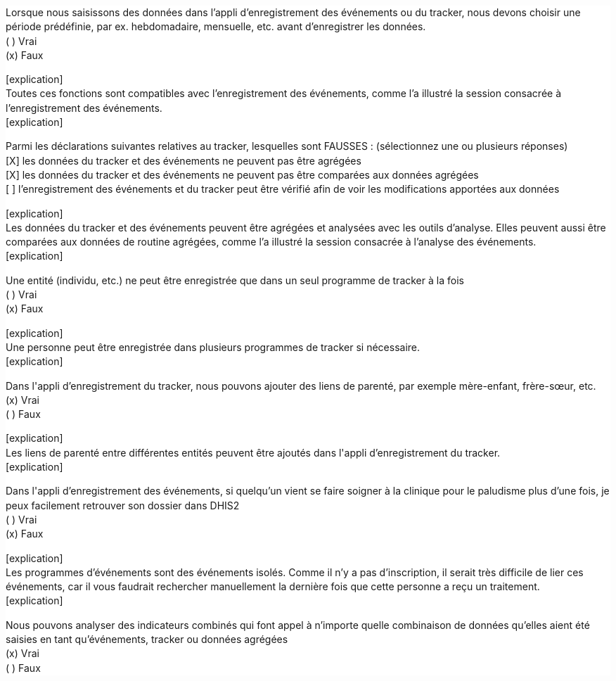 Lorsque nous saisissons des données dans l’appli d’enregistrement des événements ou du tracker, nous devons choisir une période prédéfinie, par ex. hebdomadaire, mensuelle, etc. avant d’enregistrer les données.  
( ) Vrai  
(x) Faux

\[explication\]  
Toutes ces fonctions sont compatibles avec l’enregistrement des événements, comme l’a illustré la session consacrée à l’enregistrement des événements.  
\[explication\]

Parmi les déclarations suivantes relatives au tracker, lesquelles sont FAUSSES : (sélectionnez une ou plusieurs réponses)  
\[X\] les données du tracker et des événements ne peuvent pas être agrégées  
\[X\] les données du tracker et des événements ne peuvent pas être comparées aux données agrégées  
\[ \] l’enregistrement des événements et du tracker peut être vérifié afin de voir les modifications apportées aux données

\[explication\]  
Les données du tracker et des événements peuvent être agrégées et analysées avec les outils d’analyse. Elles peuvent aussi être comparées aux données de routine agrégées, comme l’a illustré la session consacrée à l’analyse des événements.  
\[explication\]

Une entité (individu, etc.) ne peut être enregistrée que dans un seul programme de tracker à la fois  
( ) Vrai  
(x) Faux

\[explication\]  
Une personne peut être enregistrée dans plusieurs programmes de tracker si nécessaire.  
\[explication\]

Dans l'appli d’enregistrement du tracker, nous pouvons ajouter des liens de parenté, par exemple mère-enfant, frère-sœur, etc.  
(x) Vrai  
( ) Faux

\[explication\]  
Les liens de parenté entre différentes entités peuvent être ajoutés dans l'appli d’enregistrement du tracker.  
\[explication\]

Dans l'appli d’enregistrement des événements, si quelqu’un vient se faire soigner à la clinique pour le paludisme plus d’une fois, je peux facilement retrouver son dossier dans DHIS2  
( ) Vrai  
(x) Faux

\[explication\]  
Les programmes d’événements sont des événements isolés. Comme il n’y a pas d’inscription, il serait très difficile de lier ces événements, car il vous faudrait rechercher manuellement la dernière fois que cette personne a reçu un traitement.  
\[explication\]

Nous pouvons analyser des indicateurs combinés qui font appel à n’importe quelle combinaison de données qu’elles aient été saisies en tant qu’événements, tracker ou données agrégées  
(x) Vrai  
( ) Faux
